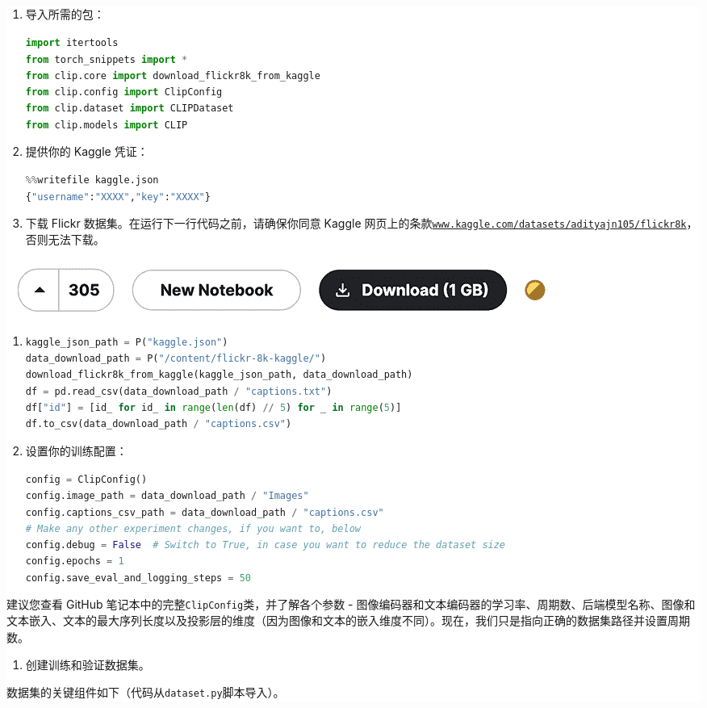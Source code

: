 1.  导入所需的包：

    ```py
    import itertools
    from torch_snippets import *
    from clip.core import download_flickr8k_from_kaggle
    from clip.config import ClipConfig
    from clip.dataset import CLIPDataset
    from clip.models import CLIP 
    ```

1.  提供你的 Kaggle 凭证：

    ```py
    %%writefile kaggle.json
    {"username":"XXXX","key":"XXXX"} 
    ```

1.  下载 Flickr 数据集。在运行下一行代码之前，请确保你同意 Kaggle 网页上的条款[`www.kaggle.com/datasets/adityajn105/flickr8k`](https://www.kaggle.com/datasets/adityajn105/flickr8k)，否则无法下载。

![一个白色矩形带黑色文本  自动生成的描述](img/B18457_16_02.png)

1.  ```py
    kaggle_json_path = P("kaggle.json")
    data_download_path = P("/content/flickr-8k-kaggle/")
    download_flickr8k_from_kaggle(kaggle_json_path, data_download_path)
    df = pd.read_csv(data_download_path / "captions.txt")
    df["id"] = [id_ for id_ in range(len(df) // 5) for _ in range(5)]
    df.to_csv(data_download_path / "captions.csv") 
    ```

1.  设置你的训练配置：

    ```py
    config = ClipConfig()
    config.image_path = data_download_path / "Images"
    config.captions_csv_path = data_download_path / "captions.csv"
    # Make any other experiment changes, if you want to, below
    config.debug = False  # Switch to True, in case you want to reduce the dataset size
    config.epochs = 1
    config.save_eval_and_logging_steps = 50 
    ```

建议您查看 GitHub 笔记本中的完整`ClipConfig`类，并了解各个参数 - 图像编码器和文本编码器的学习率、周期数、后端模型名称、图像和文本嵌入、文本的最大序列长度以及投影层的维度（因为图像和文本的嵌入维度不同）。现在，我们只是指向正确的数据集路径并设置周期数。

1.  创建训练和验证数据集。

数据集的关键组件如下（代码从`dataset.py`脚本导入）。
